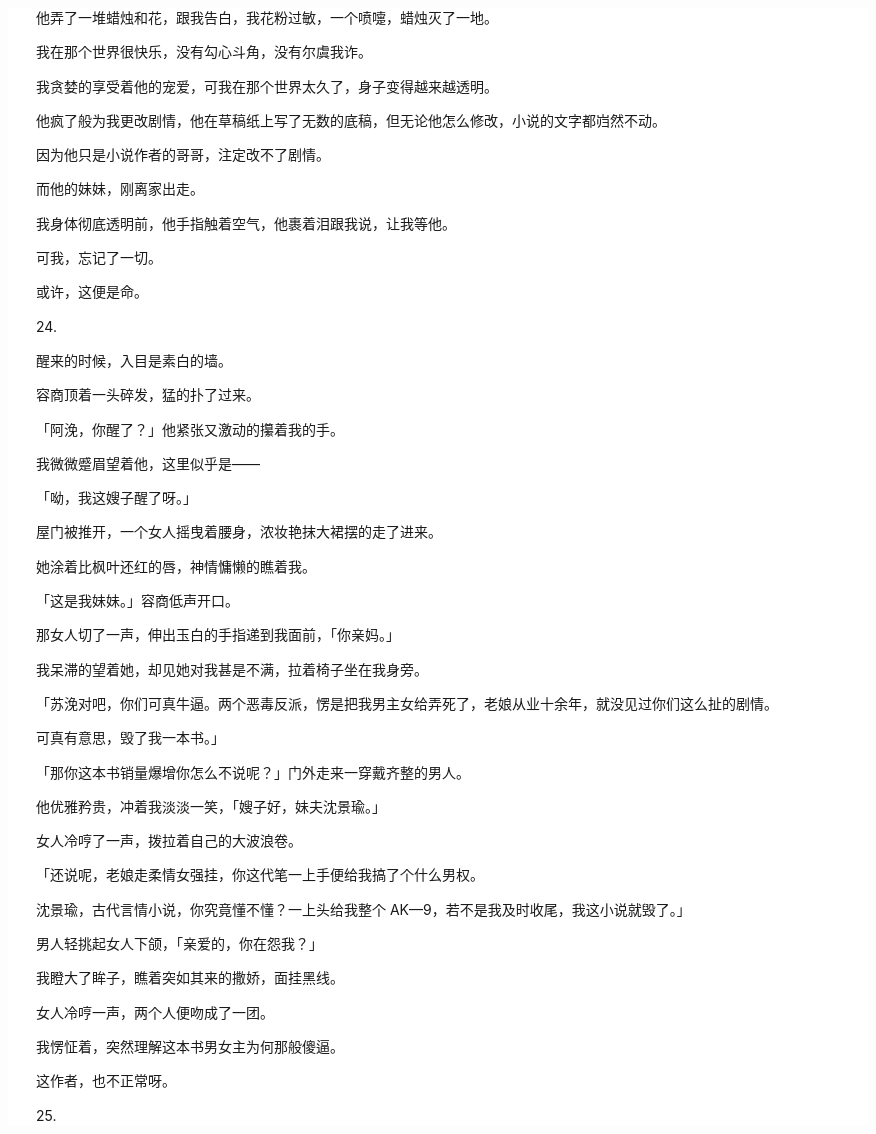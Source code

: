&emsp;&emsp;他弄了一堆蜡烛和花，跟我告白，我花粉过敏，一个喷嚏，蜡烛灭了一地。  
  
&emsp;&emsp;我在那个世界很快乐，没有勾心斗角，没有尔虞我诈。  
  
&emsp;&emsp;我贪婪的享受着他的宠爱，可我在那个世界太久了，身子变得越来越透明。  
  
&emsp;&emsp;他疯了般为我更改剧情，他在草稿纸上写了无数的底稿，但无论他怎么修改，小说的文字都岿然不动。  
  
&emsp;&emsp;因为他只是小说作者的哥哥，注定改不了剧情。  
  
&emsp;&emsp;而他的妹妹，刚离家出走。  
  
&emsp;&emsp;我身体彻底透明前，他手指触着空气，他裹着泪跟我说，让我等他。  
  
&emsp;&emsp;可我，忘记了一切。  
  
&emsp;&emsp;或许，这便是命。  
  
&emsp;&emsp;24.  
  
&emsp;&emsp;醒来的时候，入目是素白的墙。  
  
&emsp;&emsp;容商顶着一头碎发，猛的扑了过来。  
  
&emsp;&emsp;「阿浼，你醒了？」他紧张又激动的攥着我的手。  
  
&emsp;&emsp;我微微蹙眉望着他，这里似乎是——  
  
&emsp;&emsp;「呦，我这嫂子醒了呀。」  
  
&emsp;&emsp;屋门被推开，一个女人摇曳着腰身，浓妆艳抹大裙摆的走了进来。  
  
&emsp;&emsp;她涂着比枫叶还红的唇，神情慵懒的瞧着我。  
  
&emsp;&emsp;「这是我妹妹。」容商低声开口。  
  
&emsp;&emsp;那女人切了一声，伸出玉白的手指递到我面前，「你亲妈。」  
  
&emsp;&emsp;我呆滞的望着她，却见她对我甚是不满，拉着椅子坐在我身旁。  
  
&emsp;&emsp;「苏浼对吧，你们可真牛逼。两个恶毒反派，愣是把我男主女给弄死了，老娘从业十余年，就没见过你们这么扯的剧情。  
  
&emsp;&emsp;可真有意思，毁了我一本书。」  
  
&emsp;&emsp;「那你这本书销量爆增你怎么不说呢？」门外走来一穿戴齐整的男人。  
  
&emsp;&emsp;他优雅矜贵，冲着我淡淡一笑，「嫂子好，妹夫沈景瑜。」  
  
&emsp;&emsp;女人冷哼了一声，拨拉着自己的大波浪卷。  
  
&emsp;&emsp;「还说呢，老娘走柔情女强挂，你这代笔一上手便给我搞了个什么男权。  
  
&emsp;&emsp;沈景瑜，古代言情小说，你究竟懂不懂？一上头给我整个 AK—9，若不是我及时收尾，我这小说就毁了。」  
  
&emsp;&emsp;男人轻挑起女人下颌，「亲爱的，你在怨我？」  
  
&emsp;&emsp;我瞪大了眸子，瞧着突如其来的撒娇，面挂黑线。  
  
&emsp;&emsp;女人冷哼一声，两个人便吻成了一团。  
  
&emsp;&emsp;我愣怔着，突然理解这本书男女主为何那般傻逼。  
  
&emsp;&emsp;这作者，也不正常呀。  
  
&emsp;&emsp;25.  
  
